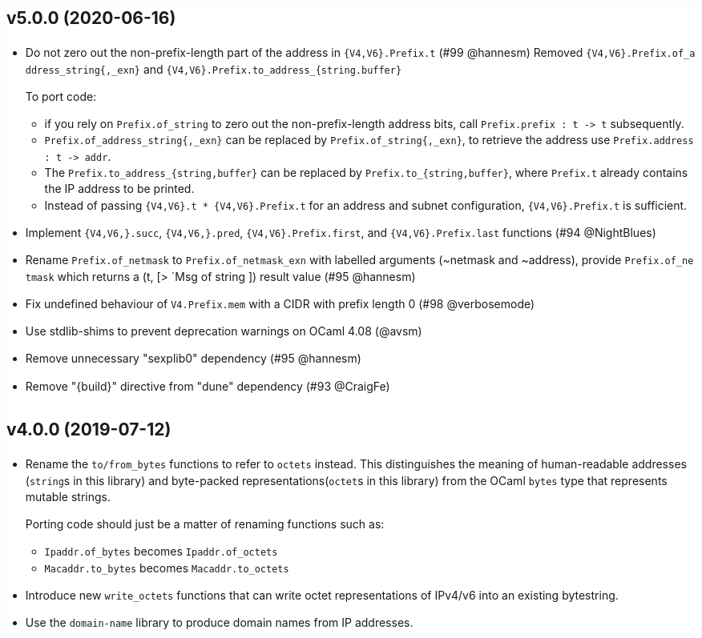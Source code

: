 ## v5.0.0 (2020-06-16)

* Do not zero out the non-prefix-length part of the address in
  `{V4,V6}.Prefix.t` (#99 @hannesm)
  Removed `{V4,V6}.Prefix.of_address_string{,_exn}` and
  `{V4,V6}.Prefix.to_address_{string.buffer}`

  To port code:
  - if you rely on `Prefix.of_string` to zero out the non-prefix-length address
    bits, call `Prefix.prefix : t -> t` subsequently.
  - `Prefix.of_address_string{,_exn}` can be replaced by
    `Prefix.of_string{,_exn}`, to retrieve the address use
    `Prefix.address : t -> addr`.
  - The `Prefix.to_address_{string,buffer}` can be replaced by
    `Prefix.to_{string,buffer}`, where `Prefix.t` already contains the IP
    address to be printed.
  - Instead of passing `{V4,V6}.t * {V4,V6}.Prefix.t` for an
    address and subnet configuration, `{V4,V6}.Prefix.t` is sufficient.

* Implement `{V4,V6,}.succ`, `{V4,V6,}.pred`, `{V4,V6}.Prefix.first`, and
  `{V4,V6}.Prefix.last` functions (#94 @NightBlues)

* Rename `Prefix.of_netmask` to `Prefix.of_netmask_exn` with labelled
  arguments (~netmask and ~address), provide `Prefix.of_netmask` which returns
  a (t, [> `Msg of string ]) result value (#95 @hannesm)

* Fix undefined behaviour of `V4.Prefix.mem` with a CIDR with prefix length 0
  (#98 @verbosemode)

* Use stdlib-shims to prevent deprecation warnings on OCaml 4.08
  (@avsm)

* Remove unnecessary "sexplib0" dependency (#95 @hannesm)

* Remove "{build}" directive from "dune" dependency (#93 @CraigFe)

## v4.0.0 (2019-07-12)

* Rename the `to/from_bytes` functions to refer to `octets`
  instead.  This distinguishes the meaning of human-readable
  addresses (`string`s in this library) and byte-packed
  representations(`octet`s in this library) from the OCaml
  `bytes` type that represents mutable strings.

  Porting code should just be a matter of renaming functions
  such as:
   - `Ipaddr.of_bytes` becomes `Ipaddr.of_octets`
   - `Macaddr.to_bytes` becomes `Macaddr.to_octets`

* Introduce new `write_octets` functions that can write
  octet representations of IPv4/v6 into an existing bytestring.

* Use the `domain-name` library to produce domain names
  from IP addresses.
